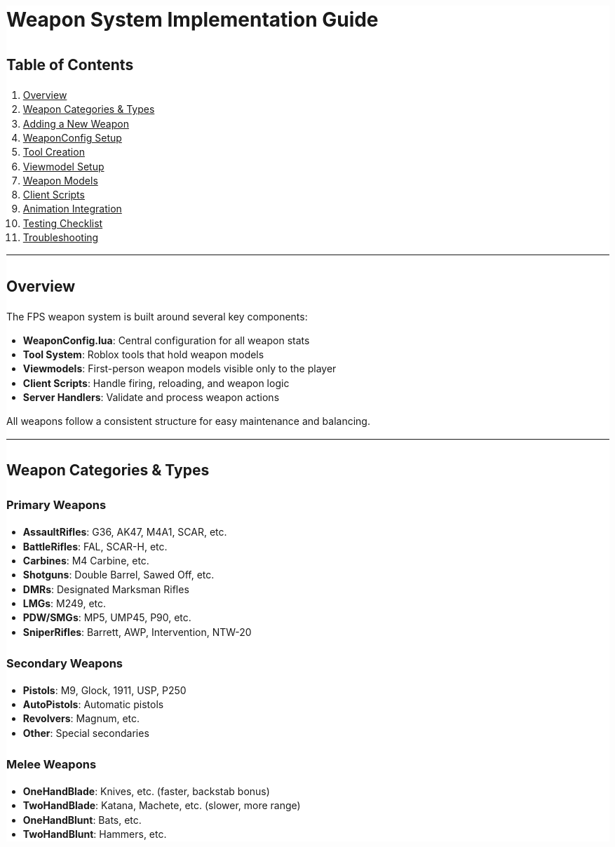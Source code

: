 # Weapon System Implementation Guide

## Table of Contents
1. [Overview](#overview)
2. [Weapon Categories & Types](#weapon-categories--types)
3. [Adding a New Weapon](#adding-a-new-weapon)
4. [WeaponConfig Setup](#weaponconfig-setup)
5. [Tool Creation](#tool-creation)
6. [Viewmodel Setup](#viewmodel-setup)
7. [Weapon Models](#weapon-models)
8. [Client Scripts](#client-scripts)
9. [Animation Integration](#animation-integration)
10. [Testing Checklist](#testing-checklist)
11. [Troubleshooting](#troubleshooting)

---

## Overview

The FPS weapon system is built around several key components:
- **WeaponConfig.lua**: Central configuration for all weapon stats
- **Tool System**: Roblox tools that hold weapon models
- **Viewmodels**: First-person weapon models visible only to the player
- **Client Scripts**: Handle firing, reloading, and weapon logic
- **Server Handlers**: Validate and process weapon actions

All weapons follow a consistent structure for easy maintenance and balancing.

---

## Weapon Categories & Types

### Primary Weapons
- **AssaultRifles**: G36, AK47, M4A1, SCAR, etc.
- **BattleRifles**: FAL, SCAR-H, etc.
- **Carbines**: M4 Carbine, etc.
- **Shotguns**: Double Barrel, Sawed Off, etc.
- **DMRs**: Designated Marksman Rifles
- **LMGs**: M249, etc.
- **PDW/SMGs**: MP5, UMP45, P90, etc.
- **SniperRifles**: Barrett, AWP, Intervention, NTW-20

### Secondary Weapons
- **Pistols**: M9, Glock, 1911, USP, P250
- **AutoPistols**: Automatic pistols
- **Revolvers**: Magnum, etc.
- **Other**: Special secondaries

### Melee Weapons
- **OneHandBlade**: Knives, etc. (faster, backstab bonus)
- **TwoHandBlade**: Katana, Machete, etc. (slower, more range)
- **OneHandBlunt**: Bats, etc.
- **TwoHandBlunt**: Hammers, etc.
